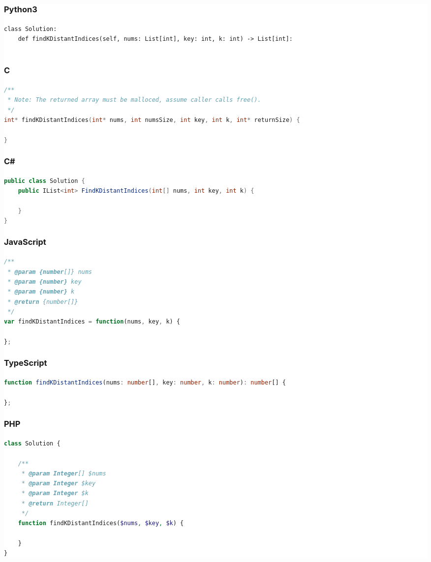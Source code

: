 ### Python3

```python3
class Solution:
    def findKDistantIndices(self, nums: List[int], key: int, k: int) -> List[int]:
        
```

### C

```c
/**
 * Note: The returned array must be malloced, assume caller calls free().
 */
int* findKDistantIndices(int* nums, int numsSize, int key, int k, int* returnSize) {
    
}
```

### C#

```csharp
public class Solution {
    public IList<int> FindKDistantIndices(int[] nums, int key, int k) {
        
    }
}
```

### JavaScript

```javascript
/**
 * @param {number[]} nums
 * @param {number} key
 * @param {number} k
 * @return {number[]}
 */
var findKDistantIndices = function(nums, key, k) {
    
};
```

### TypeScript

```typescript
function findKDistantIndices(nums: number[], key: number, k: number): number[] {
    
};
```

### PHP

```php
class Solution {

    /**
     * @param Integer[] $nums
     * @param Integer $key
     * @param Integer $k
     * @return Integer[]
     */
    function findKDistantIndices($nums, $key, $k) {
        
    }
}
```